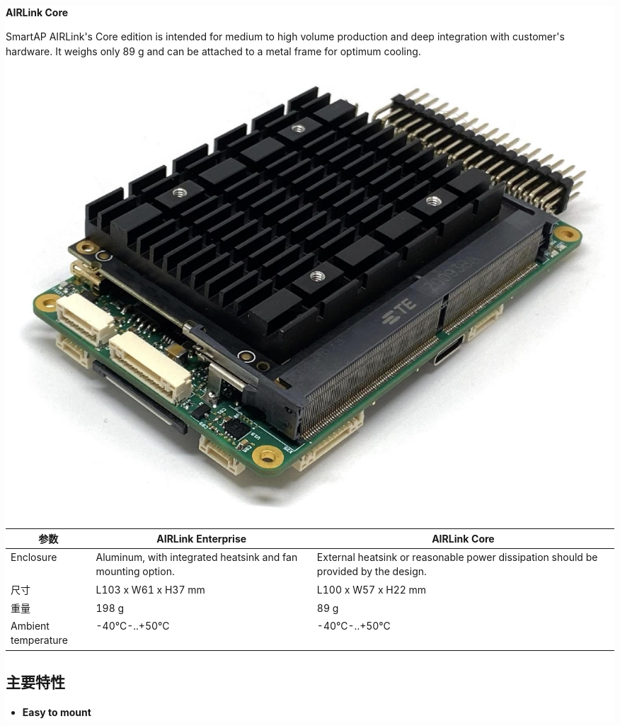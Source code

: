 **AIRLink Core**

SmartAP AIRLink's Core edition is intended for medium to high volume production and deep integration with customer's hardware. It weighs only 89 g and can be attached to a metal frame for optimum cooling.

![AIRLink Core](../../assets/flight_controller/airlink/airlink-core.jpg)

| 参数                  | AIRLink Enterprise                                                          | AIRLink Core                                                                                        |
| ------------------- | --------------------------------------------------------------------------- | --------------------------------------------------------------------------------------------------- |
| Enclosure           | Aluminum, with integrated heatsink and fan mounting option. | External heatsink or reasonable power dissipation should be provided by the design. |
| 尺寸                  | L103 x W61 x H37 mm                                                         | L100 x W57 x H22 mm                                                                                 |
| 重量                  | 198 g                                                                       | 89 g                                                                                                |
| Ambient temperature | -40°C-..+50°C                               | -40°C-..+50°C                                                       |

## 主要特性

- **Easy to mount**

